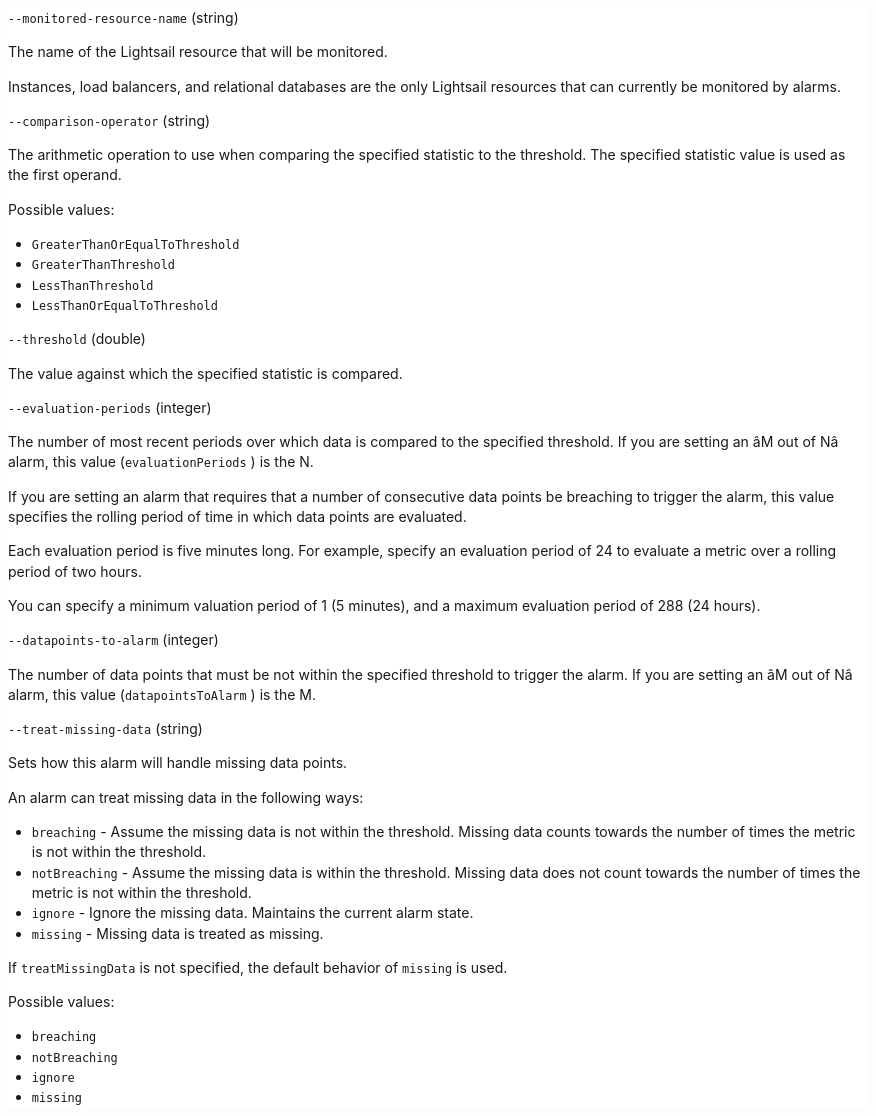 `--monitored-resource-name` (string)

The name of the Lightsail resource that will be monitored.

Instances, load balancers, and relational databases are the only Lightsail resources that can currently be monitored by alarms.

`--comparison-operator` (string)

The arithmetic operation to use when comparing the specified statistic to the threshold. The specified statistic value is used as the first operand.

Possible values:

- `GreaterThanOrEqualToThreshold`
- `GreaterThanThreshold`
- `LessThanThreshold`
- `LessThanOrEqualToThreshold`

`--threshold` (double)

The value against which the specified statistic is compared.

`--evaluation-periods` (integer)

The number of most recent periods over which data is compared to the specified threshold. If you are setting an âM out of Nâ alarm, this value (`evaluationPeriods` ) is the N.

If you are setting an alarm that requires that a number of consecutive data points be breaching to trigger the alarm, this value specifies the rolling period of time in which data points are evaluated.

Each evaluation period is five minutes long. For example, specify an evaluation period of 24 to evaluate a metric over a rolling period of two hours.

You can specify a minimum valuation period of 1 (5 minutes), and a maximum evaluation period of 288 (24 hours).

`--datapoints-to-alarm` (integer)

The number of data points that must be not within the specified threshold to trigger the alarm. If you are setting an âM out of Nâ alarm, this value (`datapointsToAlarm` ) is the M.

`--treat-missing-data` (string)

Sets how this alarm will handle missing data points.

An alarm can treat missing data in the following ways:

- `breaching` - Assume the missing data is not within the threshold. Missing data counts towards the number of times the metric is not within the threshold.
- `notBreaching` - Assume the missing data is within the threshold. Missing data does not count towards the number of times the metric is not within the threshold.
- `ignore` - Ignore the missing data. Maintains the current alarm state.
- `missing` - Missing data is treated as missing.

If `treatMissingData` is not specified, the default behavior of `missing` is used.

Possible values:

- `breaching`
- `notBreaching`
- `ignore`
- `missing`
